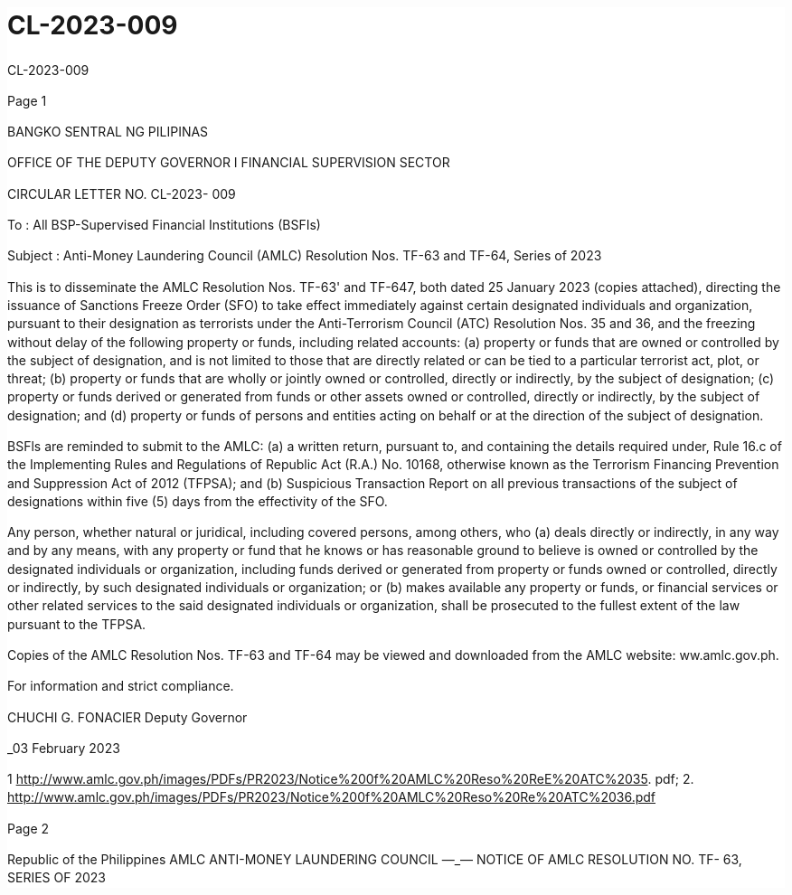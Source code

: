# CL-2023-009

CL-2023-009

Page 1

BANGKO SENTRAL NG PILIPINAS

OFFICE OF THE DEPUTY GOVERNOR I FINANCIAL SUPERVISION SECTOR

CIRCULAR LETTER NO. CL-2023- 009

To : All BSP-Supervised Financial Institutions (BSFIs)

Subject : Anti-Money Laundering Council (AMLC) Resolution Nos. TF-63 and TF-64, Series of 2023

This is to disseminate the AMLC Resolution Nos. TF-63' and TF-647, both dated 25 January 2023 (copies attached), directing the issuance of Sanctions Freeze Order (SFO) to take effect immediately against certain designated individuals and organization, pursuant to their designation as terrorists under the Anti-Terrorism Council (ATC) Resolution Nos. 35 and 36, and the freezing without delay of the following property or funds, including related accounts: (a) property or funds that are owned or controlled by the subject of designation, and is not limited to those that are directly related or can be tied to a particular terrorist act, plot, or threat; (b) property or funds that are wholly or jointly owned or controlled, directly or indirectly, by the subject of designation; (c) property or funds derived or generated from funds or other assets owned or controlled, directly or indirectly, by the subject of designation; and (d) property or funds of persons and entities acting on behalf or at the direction of the subject of designation.

BSFls are reminded to submit to the AMLC: (a) a written return, pursuant to, and containing the details required under, Rule 16.c of the Implementing Rules and Regulations of Republic Act (R.A.) No. 10168, otherwise known as the Terrorism Financing Prevention and Suppression Act of 2012 (TFPSA); and (b) Suspicious Transaction Report on all previous transactions of the subject of designations within five (5) days from the effectivity of the SFO.

Any person, whether natural or juridical, including covered persons, among others, who (a) deals directly or indirectly, in any way and by any means, with any property or fund that he knows or has reasonable ground to believe is owned or controlled by the designated individuals or organization, including funds derived or generated from property or funds owned or controlled, directly or indirectly, by such designated individuals or organization; or (b) makes available any property or funds, or financial services or other related services to the said designated individuals or organization, shall be prosecuted to the fullest extent of the law pursuant to the TFPSA.

Copies of the AMLC Resolution Nos. TF-63 and TF-64 may be viewed and downloaded from the AMLC website: ww.amlc.gov.ph.

For information and strict compliance. 

CHUCHI G. FONACIER Deputy Governor

_03 February 2023

1 http://www.amlc.gov.ph/images/PDFs/PR2023/Notice%200f%20AMLC%20Reso%20ReE%20ATC%2035. pdf; 2. http://www.amlc.gov.ph/images/PDFs/PR2023/Notice%200f%20AMLC%20Reso%20Re%20ATC%2036.pdf

Page 2

Republic of the Philippines AMLC ANTI-MONEY LAUNDERING COUNCIL —_— NOTICE OF AMLC RESOLUTION NO. TF- 63, SERIES OF 2023
